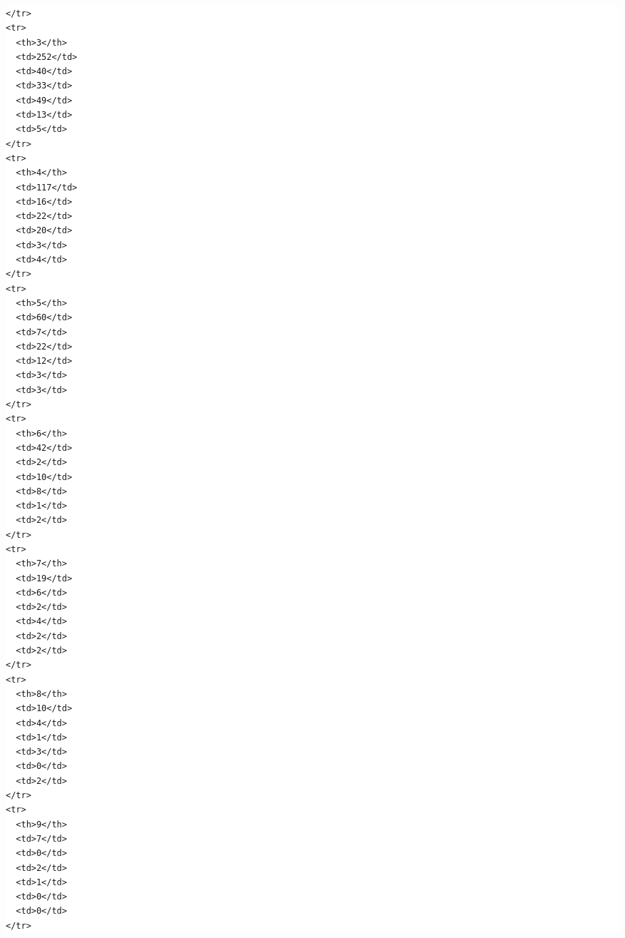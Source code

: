     </tr>
    <tr>
      <th>3</th>
      <td>252</td>
      <td>40</td>
      <td>33</td>
      <td>49</td>
      <td>13</td>
      <td>5</td>
    </tr>
    <tr>
      <th>4</th>
      <td>117</td>
      <td>16</td>
      <td>22</td>
      <td>20</td>
      <td>3</td>
      <td>4</td>
    </tr>
    <tr>
      <th>5</th>
      <td>60</td>
      <td>7</td>
      <td>22</td>
      <td>12</td>
      <td>3</td>
      <td>3</td>
    </tr>
    <tr>
      <th>6</th>
      <td>42</td>
      <td>2</td>
      <td>10</td>
      <td>8</td>
      <td>1</td>
      <td>2</td>
    </tr>
    <tr>
      <th>7</th>
      <td>19</td>
      <td>6</td>
      <td>2</td>
      <td>4</td>
      <td>2</td>
      <td>2</td>
    </tr>
    <tr>
      <th>8</th>
      <td>10</td>
      <td>4</td>
      <td>1</td>
      <td>3</td>
      <td>0</td>
      <td>2</td>
    </tr>
    <tr>
      <th>9</th>
      <td>7</td>
      <td>0</td>
      <td>2</td>
      <td>1</td>
      <td>0</td>
      <td>0</td>
    </tr>